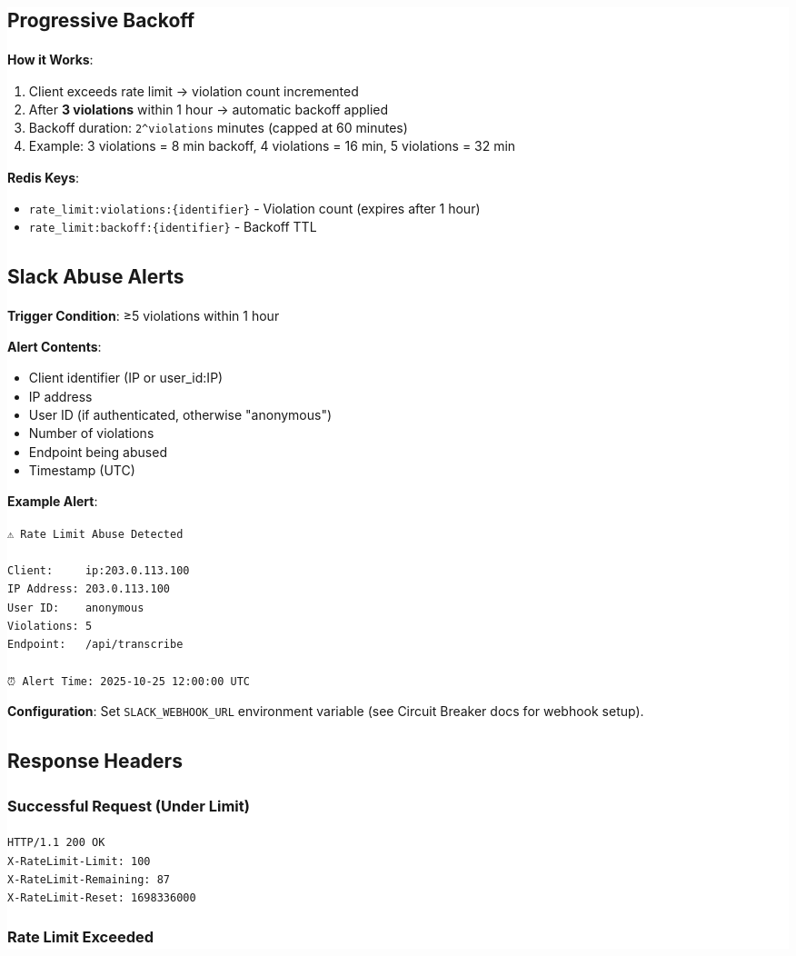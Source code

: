 ## Progressive Backoff

**How it Works**:
1. Client exceeds rate limit → violation count incremented
2. After **3 violations** within 1 hour → automatic backoff applied
3. Backoff duration: `2^violations` minutes (capped at 60 minutes)
4. Example: 3 violations = 8 min backoff, 4 violations = 16 min, 5 violations = 32 min

**Redis Keys**:
- `rate_limit:violations:{identifier}` - Violation count (expires after 1 hour)
- `rate_limit:backoff:{identifier}` - Backoff TTL

## Slack Abuse Alerts

**Trigger Condition**: ≥5 violations within 1 hour

**Alert Contents**:
- Client identifier (IP or user_id:IP)
- IP address
- User ID (if authenticated, otherwise "anonymous")
- Number of violations
- Endpoint being abused
- Timestamp (UTC)

**Example Alert**:

```
⚠️ Rate Limit Abuse Detected

Client:     ip:203.0.113.100
IP Address: 203.0.113.100
User ID:    anonymous
Violations: 5
Endpoint:   /api/transcribe

⏰ Alert Time: 2025-10-25 12:00:00 UTC
```

**Configuration**: Set `SLACK_WEBHOOK_URL` environment variable (see Circuit Breaker docs for webhook setup).

## Response Headers

### Successful Request (Under Limit)

```http
HTTP/1.1 200 OK
X-RateLimit-Limit: 100
X-RateLimit-Remaining: 87
X-RateLimit-Reset: 1698336000
```

### Rate Limit Exceeded
